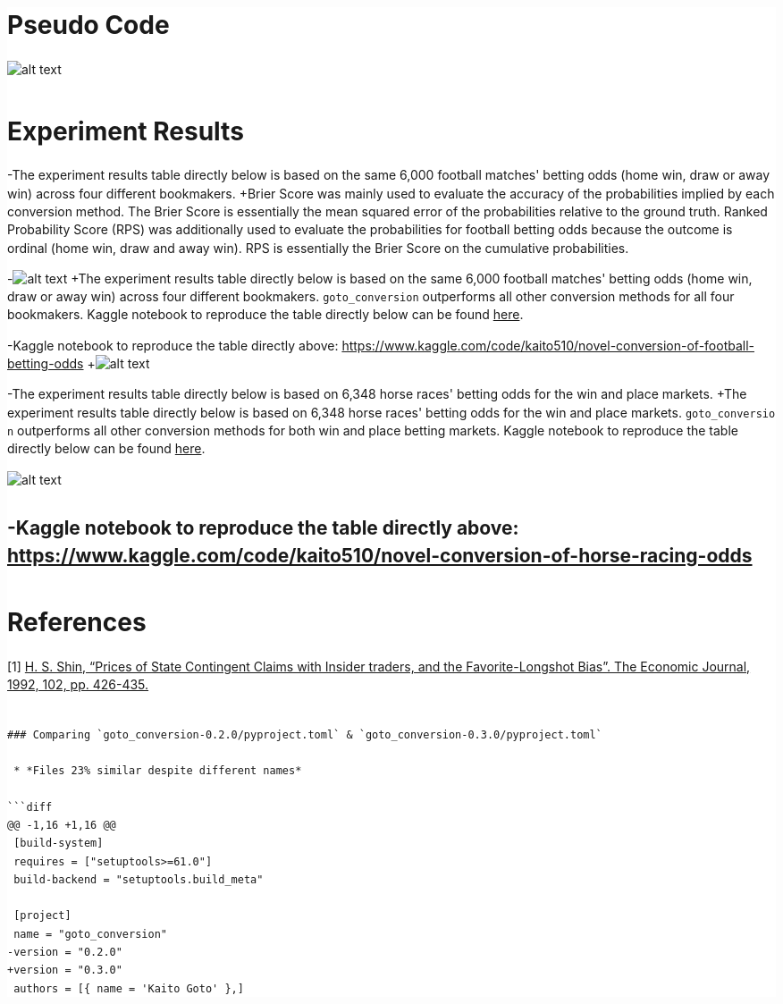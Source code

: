  # Pseudo Code
 
 ![alt text](https://github.com/gotoConversion/goto_conversion/blob/main/PseudoCode.png?raw=true)
 
 # Experiment Results
 
-The experiment results table directly below is based on the same 6,000 football matches' betting odds (home win, draw or away win) across four different bookmakers.
+Brier Score was mainly used to evaluate the accuracy of the probabilities implied by each conversion method. The Brier Score is essentially the mean squared error of the probabilities relative to the ground truth. Ranked Probability Score (RPS) was additionally used to evaluate the probabilities for football betting odds because the outcome is ordinal (home win, draw and away win). RPS is essentially the Brier Score on the cumulative probabilities.
 
-![alt text](https://github.com/gotoConversion/goto_conversion/blob/main/FballExperiment.png?raw=true)
+The experiment results table directly below is based on the same 6,000 football matches' betting odds (home win, draw or away win) across four different bookmakers. `goto_conversion` outperforms all other conversion methods for all four bookmakers. Kaggle notebook to reproduce the table directly below can be found [here](https://www.kaggle.com/code/kaito510/novel-conversion-of-football-betting-odds).
 
-Kaggle notebook to reproduce the table directly above: https://www.kaggle.com/code/kaito510/novel-conversion-of-football-betting-odds
+![alt text](https://github.com/gotoConversion/goto_conversion/blob/main/FballExperiment.png?raw=true)
 
-The experiment results table directly below is based on 6,348 horse races' betting odds for the win and place markets.
+The experiment results table directly below is based on 6,348 horse races' betting odds for the win and place markets. `goto_conversion` outperforms all other conversion methods for both win and place betting markets. Kaggle notebook to reproduce the table directly below can be found [here](https://www.kaggle.com/code/kaito510/novel-conversion-of-horse-racing-odds).
 
 ![alt text](https://github.com/gotoConversion/goto_conversion/blob/main/RacingExperiment.png?raw=true)
 
-Kaggle notebook to reproduce the table directly above: https://www.kaggle.com/code/kaito510/novel-conversion-of-horse-racing-odds
-
 # References
 
 <a id="1">[1]</a> 
 [H. S. Shin, “Prices of State Contingent Claims with Insider
 traders, and the Favorite-Longshot Bias”. The Economic
 Journal, 1992, 102, pp. 426-435.](https://doi.org/10.2307/2234526)
```

### Comparing `goto_conversion-0.2.0/pyproject.toml` & `goto_conversion-0.3.0/pyproject.toml`

 * *Files 23% similar despite different names*

```diff
@@ -1,16 +1,16 @@
 [build-system]
 requires = ["setuptools>=61.0"]
 build-backend = "setuptools.build_meta"
 
 [project]
 name = "goto_conversion"
-version = "0.2.0"
+version = "0.3.0"
 authors = [{ name = 'Kaito Goto' },]
```